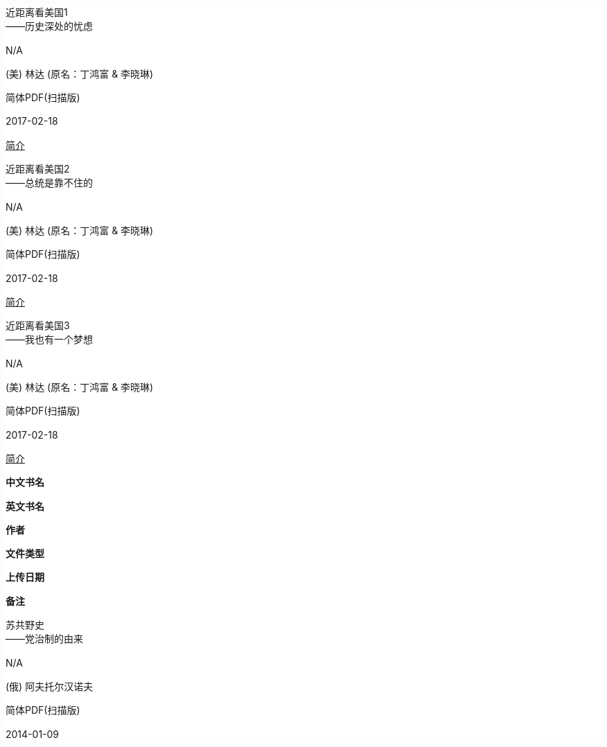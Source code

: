 近距离看美国1  
——历史深处的忧虑

N/A

(美) 林达 (原名：丁鸿富 & 李晓琳)

简体PDF(扫描版)

2017-02-18

[简介](https://goo.gl/aZsclf)

近距离看美国2  
——总统是靠不住的

N/A

(美) 林达 (原名：丁鸿富 & 李晓琳)

简体PDF(扫描版)

2017-02-18

[简介](https://goo.gl/aZsclf)

近距离看美国3  
——我也有一个梦想

N/A

(美) 林达 (原名：丁鸿富 & 李晓琳)

简体PDF(扫描版)

2017-02-18

[简介](https://goo.gl/aZsclf)

  
  
  

**中文书名**

**英文书名**

**作者**

**文件类型**

**上传日期**

**备注**

苏共野史  
——党治制的由来

N/A

(俄) 阿夫托尔汉诺夫

简体PDF(扫描版)

2014-01-09
